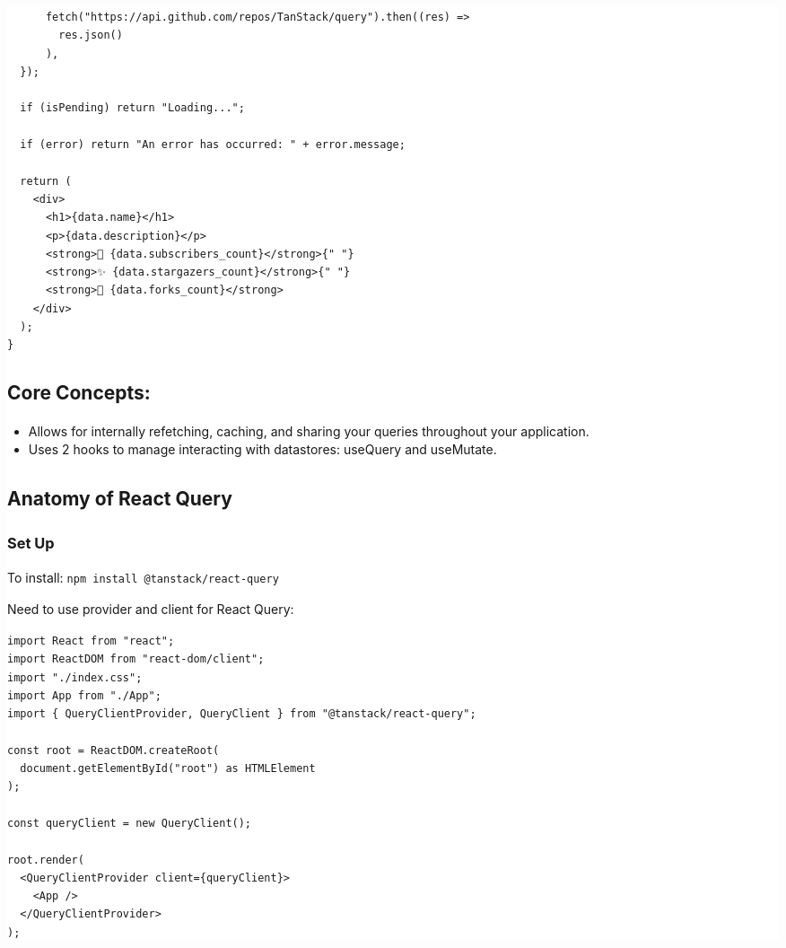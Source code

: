 ```tsx
      fetch("https://api.github.com/repos/TanStack/query").then((res) =>
        res.json()
      ),
  });

  if (isPending) return "Loading...";

  if (error) return "An error has occurred: " + error.message;

  return (
    <div>
      <h1>{data.name}</h1>
      <p>{data.description}</p>
      <strong>👀 {data.subscribers_count}</strong>{" "}
      <strong>✨ {data.stargazers_count}</strong>{" "}
      <strong>🍴 {data.forks_count}</strong>
    </div>
  );
}
```

## Core Concepts:

- Allows for internally refetching, caching, and sharing your queries throughout your application.
- Uses 2 hooks to manage interacting with datastores: useQuery and useMutate.

## Anatomy of React Query

### Set Up

To install: `npm install @tanstack/react-query
`

Need to use provider and client for React Query:

```tsx
import React from "react";
import ReactDOM from "react-dom/client";
import "./index.css";
import App from "./App";
import { QueryClientProvider, QueryClient } from "@tanstack/react-query";

const root = ReactDOM.createRoot(
  document.getElementById("root") as HTMLElement
);

const queryClient = new QueryClient();

root.render(
  <QueryClientProvider client={queryClient}>
    <App />
  </QueryClientProvider>
);
```
